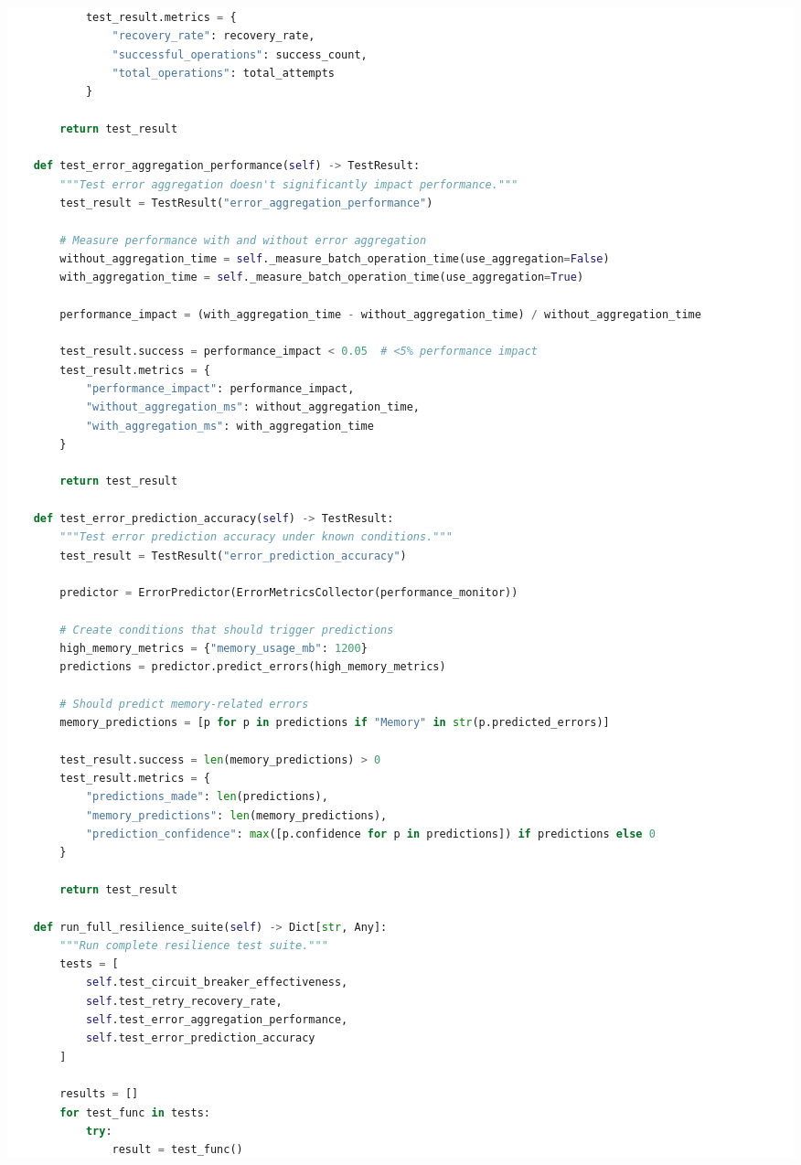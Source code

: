 ```python
            test_result.metrics = {
                "recovery_rate": recovery_rate,
                "successful_operations": success_count,
                "total_operations": total_attempts
            }
        
        return test_result
    
    def test_error_aggregation_performance(self) -> TestResult:
        """Test error aggregation doesn't significantly impact performance."""
        test_result = TestResult("error_aggregation_performance")
        
        # Measure performance with and without error aggregation
        without_aggregation_time = self._measure_batch_operation_time(use_aggregation=False)
        with_aggregation_time = self._measure_batch_operation_time(use_aggregation=True)
        
        performance_impact = (with_aggregation_time - without_aggregation_time) / without_aggregation_time
        
        test_result.success = performance_impact < 0.05  # <5% performance impact
        test_result.metrics = {
            "performance_impact": performance_impact,
            "without_aggregation_ms": without_aggregation_time,
            "with_aggregation_ms": with_aggregation_time
        }
        
        return test_result
    
    def test_error_prediction_accuracy(self) -> TestResult:
        """Test error prediction accuracy under known conditions."""
        test_result = TestResult("error_prediction_accuracy")
        
        predictor = ErrorPredictor(ErrorMetricsCollector(performance_monitor))
        
        # Create conditions that should trigger predictions
        high_memory_metrics = {"memory_usage_mb": 1200}
        predictions = predictor.predict_errors(high_memory_metrics)
        
        # Should predict memory-related errors
        memory_predictions = [p for p in predictions if "Memory" in str(p.predicted_errors)]
        
        test_result.success = len(memory_predictions) > 0
        test_result.metrics = {
            "predictions_made": len(predictions),
            "memory_predictions": len(memory_predictions),
            "prediction_confidence": max([p.confidence for p in predictions]) if predictions else 0
        }
        
        return test_result
    
    def run_full_resilience_suite(self) -> Dict[str, Any]:
        """Run complete resilience test suite."""
        tests = [
            self.test_circuit_breaker_effectiveness,
            self.test_retry_recovery_rate, 
            self.test_error_aggregation_performance,
            self.test_error_prediction_accuracy
        ]
        
        results = []
        for test_func in tests:
            try:
                result = test_func()
```